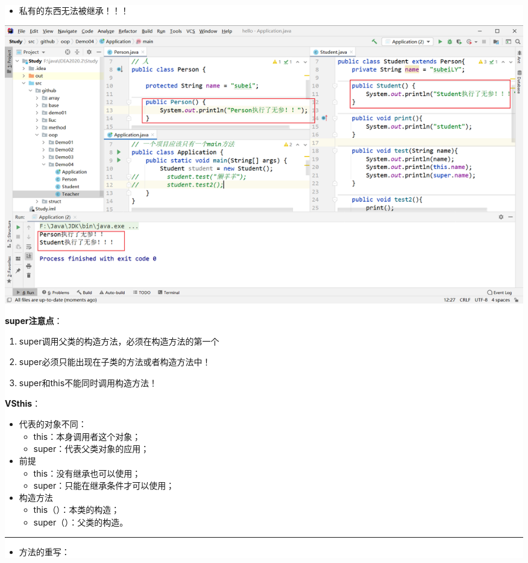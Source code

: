 - 私有的东西无法被继承！！！

![1622794259098](img/SE/03/1622794259098.png)

**super注意点**：

1. super调用父类的构造方法，必须在构造方法的第一个

2. super必须只能出现在子类的方法或者构造方法中！
3. super和this不能同时调用构造方法！

**VSthis**：

- 代表的对象不同：
  - this：本身调用者这个对象；
  - super：代表父类对象的应用；
- 前提
  - this：没有继承也可以使用；
  - super：只能在继承条件才可以使用；
- 构造方法
  - this（）：本类的构造；
  - super（）：父类的构造。

----

- 方法的重写：
